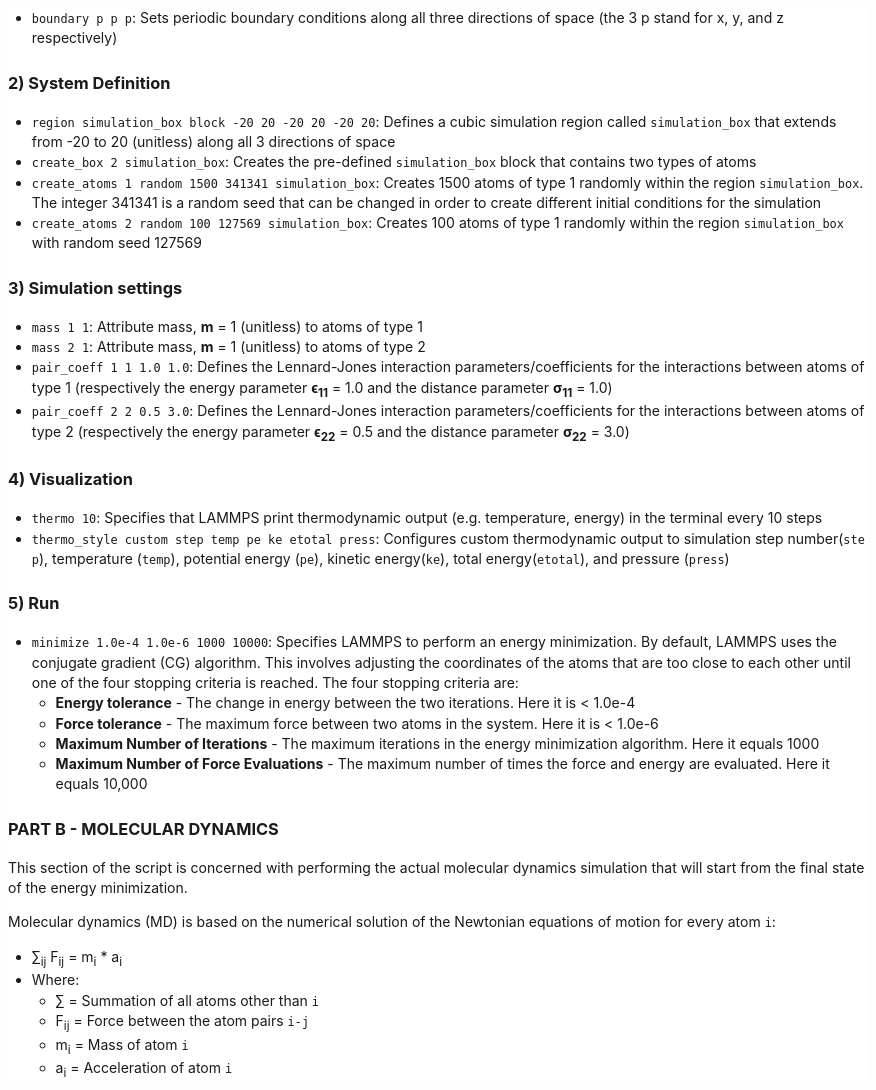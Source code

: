 
* `boundary p p p`: Sets periodic boundary conditions along all three directions of space (the 3 p stand for x, y, and z respectively)

### 2) System Definition
* `region simulation_box block -20 20 -20 20 -20 20`: Defines a cubic simulation region called `simulation_box` that extends from -20 to 20 (unitless) along all 3 directions of space
* `create_box 2 simulation_box`: Creates the pre-defined `simulation_box` block that contains two types of atoms
* `create_atoms 1 random 1500 341341 simulation_box`: Creates 1500 atoms of type 1 randomly within the region `simulation_box`. The integer 341341 is a random seed that can be changed in order to create different initial conditions for the simulation
* `create_atoms 2 random 100 127569 simulation_box`: Creates 100 atoms of type 1 randomly within the region `simulation_box` with random seed 127569

### 3) Simulation settings
* `mass 1 1`: Attribute mass, **m** = 1 (unitless) to atoms of type 1
* `mass 2 1`: Attribute mass, **m** = 1 (unitless) to atoms of type 2
* `pair_coeff 1 1 1.0 1.0`: Defines the Lennard-Jones interaction parameters/coefficients for the interactions between atoms of type 1 (respectively the energy parameter **ϵ<sub>11</sub>** = 1.0 and the distance parameter **σ<sub>11</sub>** = 1.0)
* `pair_coeff 2 2 0.5 3.0`: Defines the Lennard-Jones interaction parameters/coefficients for the interactions between atoms of type 2 (respectively the energy parameter **ϵ<sub>22</sub>** = 0.5 and the distance parameter **σ<sub>22</sub>** = 3.0)

### 4) Visualization
* `thermo 10`: Specifies that LAMMPS print thermodynamic output (e.g. temperature, energy) in the terminal every 10 steps
* `thermo_style custom step temp pe ke etotal press`: Configures custom thermodynamic output to simulation step number(`step`), temperature (`temp`), potential energy (`pe`), kinetic energy(`ke`), total energy(`etotal`), and pressure (`press`)

### 5) Run
* `minimize 1.0e-4 1.0e-6 1000 10000`: Specifies LAMMPS to perform an energy minimization. By default, LAMMPS uses the conjugate gradient (CG) algorithm. This involves adjusting the coordinates of the atoms that are too close to each other until one of the four stopping criteria is reached. The four stopping criteria are:
  * **Energy tolerance** - The change in energy between the two iterations. Here it is < 1.0e-4
  * **Force tolerance** - The maximum force between two atoms in the system. Here it is < 1.0e-6
  * **Maximum Number of Iterations** - The maximum iterations in the energy minimization algorithm. Here it equals 1000
  * **Maximum Number of Force Evaluations** - The maximum number of times the force and energy are evaluated. Here it equals 10,000

### PART B - MOLECULAR DYNAMICS
This section of the script is concerned with performing the actual molecular dynamics simulation that will start from the final state of the energy minimization.

Molecular dynamics (MD) is based on the numerical solution of the Newtonian equations of motion for every atom `i`:
* ∑<sub>ij</sub> F<sub>ij</sub> = m<sub>i</sub> * a<sub>i</sub>
* Where:
  * ∑ = Summation of all atoms other than `i`
  * F<sub>ij</sub> = Force between the atom pairs `i-j`
  * m<sub>i</sub> = Mass of atom `i`
  * a<sub>i</sub> = Acceleration of atom `i`
